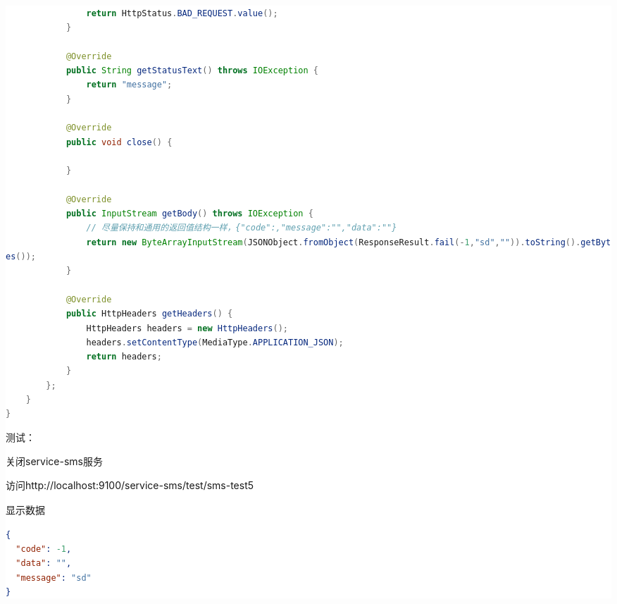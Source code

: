 ```java
                return HttpStatus.BAD_REQUEST.value();
            }

            @Override
            public String getStatusText() throws IOException {
                return "message";
            }

            @Override
            public void close() {

            }

            @Override
            public InputStream getBody() throws IOException {
                // 尽量保持和通用的返回值结构一样，{"code":,"message":"","data":""}
                return new ByteArrayInputStream(JSONObject.fromObject(ResponseResult.fail(-1,"sd","")).toString().getBytes());
            }

            @Override
            public HttpHeaders getHeaders() {
                HttpHeaders headers = new HttpHeaders();
                headers.setContentType(MediaType.APPLICATION_JSON);
                return headers;
            }
        };
    }
}
```

测试：

关闭service-sms服务

访问http://localhost:9100/service-sms/test/sms-test5

显示数据

```json
{
  "code": -1,
  "data": "",
  "message": "sd"
}
```


